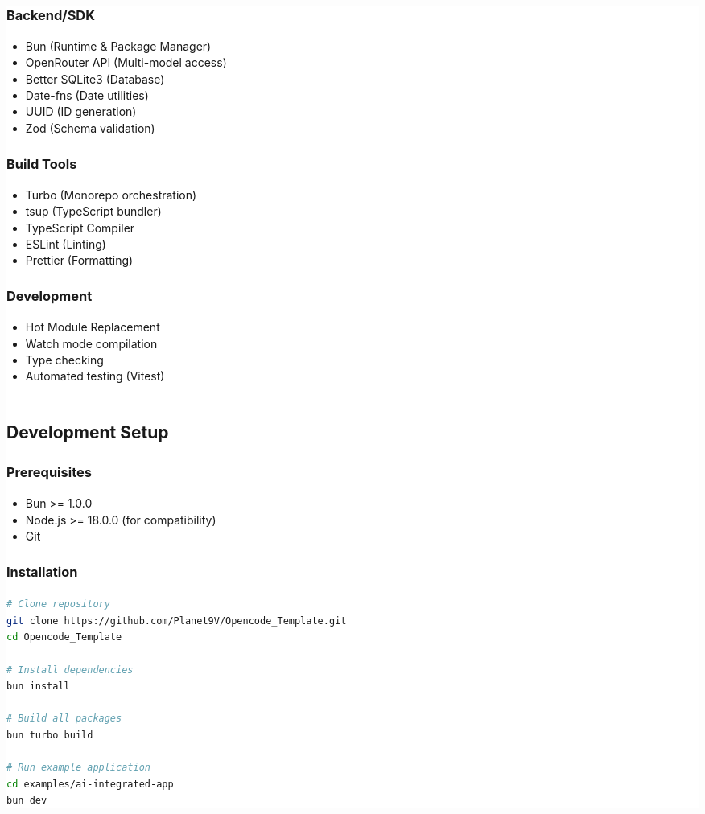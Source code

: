 ### Backend/SDK

- Bun (Runtime & Package Manager)
- OpenRouter API (Multi-model access)
- Better SQLite3 (Database)
- Date-fns (Date utilities)
- UUID (ID generation)
- Zod (Schema validation)

### Build Tools

- Turbo (Monorepo orchestration)
- tsup (TypeScript bundler)
- TypeScript Compiler
- ESLint (Linting)
- Prettier (Formatting)

### Development

- Hot Module Replacement
- Watch mode compilation
- Type checking
- Automated testing (Vitest)

---

## Development Setup

### Prerequisites

- Bun >= 1.0.0
- Node.js >= 18.0.0 (for compatibility)
- Git

### Installation

```bash
# Clone repository
git clone https://github.com/Planet9V/Opencode_Template.git
cd Opencode_Template

# Install dependencies
bun install

# Build all packages
bun turbo build

# Run example application
cd examples/ai-integrated-app
bun dev
```
